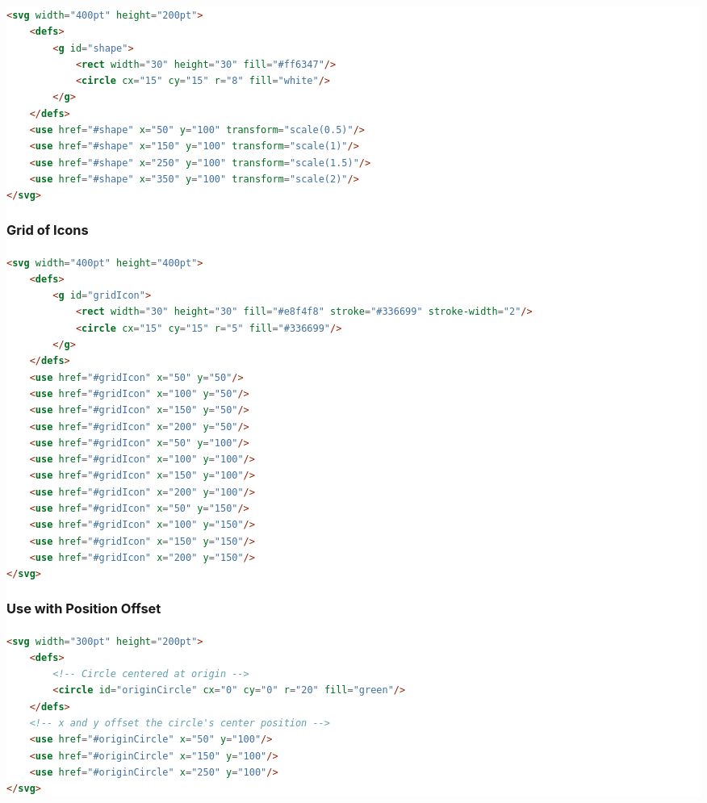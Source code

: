 ```html
<svg width="400pt" height="200pt">
    <defs>
        <g id="shape">
            <rect width="30" height="30" fill="#ff6347"/>
            <circle cx="15" cy="15" r="8" fill="white"/>
        </g>
    </defs>
    <use href="#shape" x="50" y="100" transform="scale(0.5)"/>
    <use href="#shape" x="150" y="100" transform="scale(1)"/>
    <use href="#shape" x="250" y="100" transform="scale(1.5)"/>
    <use href="#shape" x="350" y="100" transform="scale(2)"/>
</svg>
```

### Grid of Icons

```html
<svg width="400pt" height="400pt">
    <defs>
        <g id="gridIcon">
            <rect width="30" height="30" fill="#e8f4f8" stroke="#336699" stroke-width="2"/>
            <circle cx="15" cy="15" r="5" fill="#336699"/>
        </g>
    </defs>
    <use href="#gridIcon" x="50" y="50"/>
    <use href="#gridIcon" x="100" y="50"/>
    <use href="#gridIcon" x="150" y="50"/>
    <use href="#gridIcon" x="200" y="50"/>
    <use href="#gridIcon" x="50" y="100"/>
    <use href="#gridIcon" x="100" y="100"/>
    <use href="#gridIcon" x="150" y="100"/>
    <use href="#gridIcon" x="200" y="100"/>
    <use href="#gridIcon" x="50" y="150"/>
    <use href="#gridIcon" x="100" y="150"/>
    <use href="#gridIcon" x="150" y="150"/>
    <use href="#gridIcon" x="200" y="150"/>
</svg>
```

### Use with Position Offset

```html
<svg width="300pt" height="200pt">
    <defs>
        <!-- Circle centered at origin -->
        <circle id="originCircle" cx="0" cy="0" r="20" fill="green"/>
    </defs>
    <!-- x and y offset the circle's center position -->
    <use href="#originCircle" x="50" y="100"/>
    <use href="#originCircle" x="150" y="100"/>
    <use href="#originCircle" x="250" y="100"/>
</svg>
```

